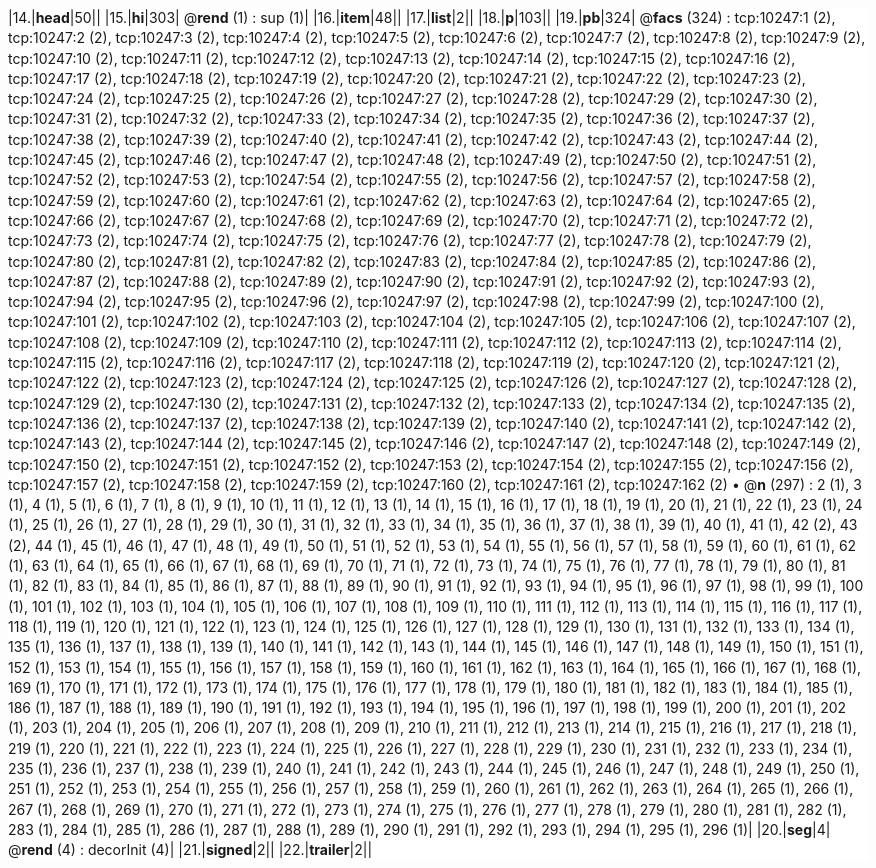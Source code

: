 |14.|__head__|50||
|15.|__hi__|303| @__rend__ (1) : sup (1)|
|16.|__item__|48||
|17.|__list__|2||
|18.|__p__|103||
|19.|__pb__|324| @__facs__ (324) : tcp:10247:1 (2), tcp:10247:2 (2), tcp:10247:3 (2), tcp:10247:4 (2), tcp:10247:5 (2), tcp:10247:6 (2), tcp:10247:7 (2), tcp:10247:8 (2), tcp:10247:9 (2), tcp:10247:10 (2), tcp:10247:11 (2), tcp:10247:12 (2), tcp:10247:13 (2), tcp:10247:14 (2), tcp:10247:15 (2), tcp:10247:16 (2), tcp:10247:17 (2), tcp:10247:18 (2), tcp:10247:19 (2), tcp:10247:20 (2), tcp:10247:21 (2), tcp:10247:22 (2), tcp:10247:23 (2), tcp:10247:24 (2), tcp:10247:25 (2), tcp:10247:26 (2), tcp:10247:27 (2), tcp:10247:28 (2), tcp:10247:29 (2), tcp:10247:30 (2), tcp:10247:31 (2), tcp:10247:32 (2), tcp:10247:33 (2), tcp:10247:34 (2), tcp:10247:35 (2), tcp:10247:36 (2), tcp:10247:37 (2), tcp:10247:38 (2), tcp:10247:39 (2), tcp:10247:40 (2), tcp:10247:41 (2), tcp:10247:42 (2), tcp:10247:43 (2), tcp:10247:44 (2), tcp:10247:45 (2), tcp:10247:46 (2), tcp:10247:47 (2), tcp:10247:48 (2), tcp:10247:49 (2), tcp:10247:50 (2), tcp:10247:51 (2), tcp:10247:52 (2), tcp:10247:53 (2), tcp:10247:54 (2), tcp:10247:55 (2), tcp:10247:56 (2), tcp:10247:57 (2), tcp:10247:58 (2), tcp:10247:59 (2), tcp:10247:60 (2), tcp:10247:61 (2), tcp:10247:62 (2), tcp:10247:63 (2), tcp:10247:64 (2), tcp:10247:65 (2), tcp:10247:66 (2), tcp:10247:67 (2), tcp:10247:68 (2), tcp:10247:69 (2), tcp:10247:70 (2), tcp:10247:71 (2), tcp:10247:72 (2), tcp:10247:73 (2), tcp:10247:74 (2), tcp:10247:75 (2), tcp:10247:76 (2), tcp:10247:77 (2), tcp:10247:78 (2), tcp:10247:79 (2), tcp:10247:80 (2), tcp:10247:81 (2), tcp:10247:82 (2), tcp:10247:83 (2), tcp:10247:84 (2), tcp:10247:85 (2), tcp:10247:86 (2), tcp:10247:87 (2), tcp:10247:88 (2), tcp:10247:89 (2), tcp:10247:90 (2), tcp:10247:91 (2), tcp:10247:92 (2), tcp:10247:93 (2), tcp:10247:94 (2), tcp:10247:95 (2), tcp:10247:96 (2), tcp:10247:97 (2), tcp:10247:98 (2), tcp:10247:99 (2), tcp:10247:100 (2), tcp:10247:101 (2), tcp:10247:102 (2), tcp:10247:103 (2), tcp:10247:104 (2), tcp:10247:105 (2), tcp:10247:106 (2), tcp:10247:107 (2), tcp:10247:108 (2), tcp:10247:109 (2), tcp:10247:110 (2), tcp:10247:111 (2), tcp:10247:112 (2), tcp:10247:113 (2), tcp:10247:114 (2), tcp:10247:115 (2), tcp:10247:116 (2), tcp:10247:117 (2), tcp:10247:118 (2), tcp:10247:119 (2), tcp:10247:120 (2), tcp:10247:121 (2), tcp:10247:122 (2), tcp:10247:123 (2), tcp:10247:124 (2), tcp:10247:125 (2), tcp:10247:126 (2), tcp:10247:127 (2), tcp:10247:128 (2), tcp:10247:129 (2), tcp:10247:130 (2), tcp:10247:131 (2), tcp:10247:132 (2), tcp:10247:133 (2), tcp:10247:134 (2), tcp:10247:135 (2), tcp:10247:136 (2), tcp:10247:137 (2), tcp:10247:138 (2), tcp:10247:139 (2), tcp:10247:140 (2), tcp:10247:141 (2), tcp:10247:142 (2), tcp:10247:143 (2), tcp:10247:144 (2), tcp:10247:145 (2), tcp:10247:146 (2), tcp:10247:147 (2), tcp:10247:148 (2), tcp:10247:149 (2), tcp:10247:150 (2), tcp:10247:151 (2), tcp:10247:152 (2), tcp:10247:153 (2), tcp:10247:154 (2), tcp:10247:155 (2), tcp:10247:156 (2), tcp:10247:157 (2), tcp:10247:158 (2), tcp:10247:159 (2), tcp:10247:160 (2), tcp:10247:161 (2), tcp:10247:162 (2)  •  @__n__ (297) : 2 (1), 3 (1), 4 (1), 5 (1), 6 (1), 7 (1), 8 (1), 9 (1), 10 (1), 11 (1), 12 (1), 13 (1), 14 (1), 15 (1), 16 (1), 17 (1), 18 (1), 19 (1), 20 (1), 21 (1), 22 (1), 23 (1), 24 (1), 25 (1), 26 (1), 27 (1), 28 (1), 29 (1), 30 (1), 31 (1), 32 (1), 33 (1), 34 (1), 35 (1), 36 (1), 37 (1), 38 (1), 39 (1), 40 (1), 41 (1), 42 (2), 43 (2), 44 (1), 45 (1), 46 (1), 47 (1), 48 (1), 49 (1), 50 (1), 51 (1), 52 (1), 53 (1), 54 (1), 55 (1), 56 (1), 57 (1), 58 (1), 59 (1), 60 (1), 61 (1), 62 (1), 63 (1), 64 (1), 65 (1), 66 (1), 67 (1), 68 (1), 69 (1), 70 (1), 71 (1), 72 (1), 73 (1), 74 (1), 75 (1), 76 (1), 77 (1), 78 (1), 79 (1), 80 (1), 81 (1), 82 (1), 83 (1), 84 (1), 85 (1), 86 (1), 87 (1), 88 (1), 89 (1), 90 (1), 91 (1), 92 (1), 93 (1), 94 (1), 95 (1), 96 (1), 97 (1), 98 (1), 99 (1), 100 (1), 101 (1), 102 (1), 103 (1), 104 (1), 105 (1), 106 (1), 107 (1), 108 (1), 109 (1), 110 (1), 111 (1), 112 (1), 113 (1), 114 (1), 115 (1), 116 (1), 117 (1), 118 (1), 119 (1), 120 (1), 121 (1), 122 (1), 123 (1), 124 (1), 125 (1), 126 (1), 127 (1), 128 (1), 129 (1), 130 (1), 131 (1), 132 (1), 133 (1), 134 (1), 135 (1), 136 (1), 137 (1), 138 (1), 139 (1), 140 (1), 141 (1), 142 (1), 143 (1), 144 (1), 145 (1), 146 (1), 147 (1), 148 (1), 149 (1), 150 (1), 151 (1), 152 (1), 153 (1), 154 (1), 155 (1), 156 (1), 157 (1), 158 (1), 159 (1), 160 (1), 161 (1), 162 (1), 163 (1), 164 (1), 165 (1), 166 (1), 167 (1), 168 (1), 169 (1), 170 (1), 171 (1), 172 (1), 173 (1), 174 (1), 175 (1), 176 (1), 177 (1), 178 (1), 179 (1), 180 (1), 181 (1), 182 (1), 183 (1), 184 (1), 185 (1), 186 (1), 187 (1), 188 (1), 189 (1), 190 (1), 191 (1), 192 (1), 193 (1), 194 (1), 195 (1), 196 (1), 197 (1), 198 (1), 199 (1), 200 (1), 201 (1), 202 (1), 203 (1), 204 (1), 205 (1), 206 (1), 207 (1), 208 (1), 209 (1), 210 (1), 211 (1), 212 (1), 213 (1), 214 (1), 215 (1), 216 (1), 217 (1), 218 (1), 219 (1), 220 (1), 221 (1), 222 (1), 223 (1), 224 (1), 225 (1), 226 (1), 227 (1), 228 (1), 229 (1), 230 (1), 231 (1), 232 (1), 233 (1), 234 (1), 235 (1), 236 (1), 237 (1), 238 (1), 239 (1), 240 (1), 241 (1), 242 (1), 243 (1), 244 (1), 245 (1), 246 (1), 247 (1), 248 (1), 249 (1), 250 (1), 251 (1), 252 (1), 253 (1), 254 (1), 255 (1), 256 (1), 257 (1), 258 (1), 259 (1), 260 (1), 261 (1), 262 (1), 263 (1), 264 (1), 265 (1), 266 (1), 267 (1), 268 (1), 269 (1), 270 (1), 271 (1), 272 (1), 273 (1), 274 (1), 275 (1), 276 (1), 277 (1), 278 (1), 279 (1), 280 (1), 281 (1), 282 (1), 283 (1), 284 (1), 285 (1), 286 (1), 287 (1), 288 (1), 289 (1), 290 (1), 291 (1), 292 (1), 293 (1), 294 (1), 295 (1), 296 (1)|
|20.|__seg__|4| @__rend__ (4) : decorInit (4)|
|21.|__signed__|2||
|22.|__trailer__|2||
